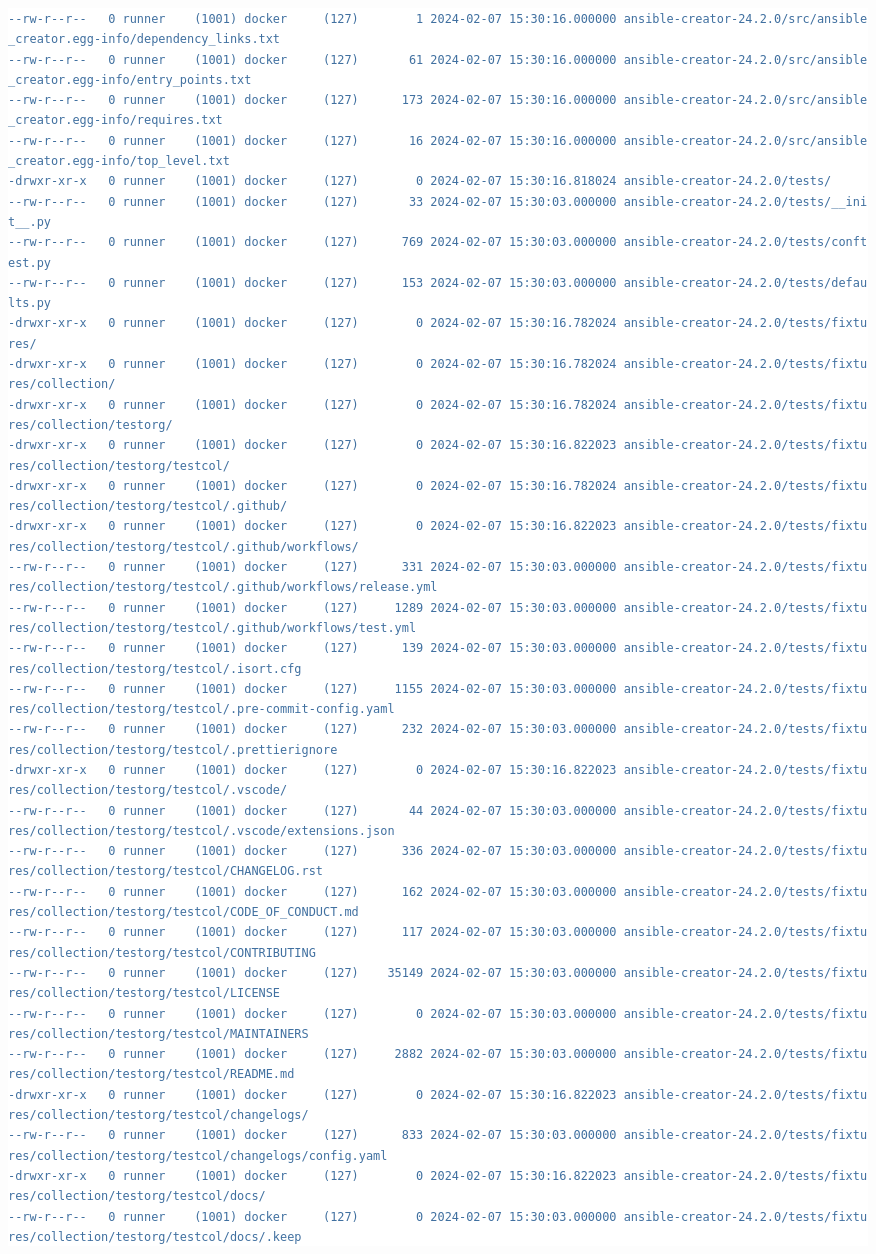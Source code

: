 ```diff
--rw-r--r--   0 runner    (1001) docker     (127)        1 2024-02-07 15:30:16.000000 ansible-creator-24.2.0/src/ansible_creator.egg-info/dependency_links.txt
--rw-r--r--   0 runner    (1001) docker     (127)       61 2024-02-07 15:30:16.000000 ansible-creator-24.2.0/src/ansible_creator.egg-info/entry_points.txt
--rw-r--r--   0 runner    (1001) docker     (127)      173 2024-02-07 15:30:16.000000 ansible-creator-24.2.0/src/ansible_creator.egg-info/requires.txt
--rw-r--r--   0 runner    (1001) docker     (127)       16 2024-02-07 15:30:16.000000 ansible-creator-24.2.0/src/ansible_creator.egg-info/top_level.txt
-drwxr-xr-x   0 runner    (1001) docker     (127)        0 2024-02-07 15:30:16.818024 ansible-creator-24.2.0/tests/
--rw-r--r--   0 runner    (1001) docker     (127)       33 2024-02-07 15:30:03.000000 ansible-creator-24.2.0/tests/__init__.py
--rw-r--r--   0 runner    (1001) docker     (127)      769 2024-02-07 15:30:03.000000 ansible-creator-24.2.0/tests/conftest.py
--rw-r--r--   0 runner    (1001) docker     (127)      153 2024-02-07 15:30:03.000000 ansible-creator-24.2.0/tests/defaults.py
-drwxr-xr-x   0 runner    (1001) docker     (127)        0 2024-02-07 15:30:16.782024 ansible-creator-24.2.0/tests/fixtures/
-drwxr-xr-x   0 runner    (1001) docker     (127)        0 2024-02-07 15:30:16.782024 ansible-creator-24.2.0/tests/fixtures/collection/
-drwxr-xr-x   0 runner    (1001) docker     (127)        0 2024-02-07 15:30:16.782024 ansible-creator-24.2.0/tests/fixtures/collection/testorg/
-drwxr-xr-x   0 runner    (1001) docker     (127)        0 2024-02-07 15:30:16.822023 ansible-creator-24.2.0/tests/fixtures/collection/testorg/testcol/
-drwxr-xr-x   0 runner    (1001) docker     (127)        0 2024-02-07 15:30:16.782024 ansible-creator-24.2.0/tests/fixtures/collection/testorg/testcol/.github/
-drwxr-xr-x   0 runner    (1001) docker     (127)        0 2024-02-07 15:30:16.822023 ansible-creator-24.2.0/tests/fixtures/collection/testorg/testcol/.github/workflows/
--rw-r--r--   0 runner    (1001) docker     (127)      331 2024-02-07 15:30:03.000000 ansible-creator-24.2.0/tests/fixtures/collection/testorg/testcol/.github/workflows/release.yml
--rw-r--r--   0 runner    (1001) docker     (127)     1289 2024-02-07 15:30:03.000000 ansible-creator-24.2.0/tests/fixtures/collection/testorg/testcol/.github/workflows/test.yml
--rw-r--r--   0 runner    (1001) docker     (127)      139 2024-02-07 15:30:03.000000 ansible-creator-24.2.0/tests/fixtures/collection/testorg/testcol/.isort.cfg
--rw-r--r--   0 runner    (1001) docker     (127)     1155 2024-02-07 15:30:03.000000 ansible-creator-24.2.0/tests/fixtures/collection/testorg/testcol/.pre-commit-config.yaml
--rw-r--r--   0 runner    (1001) docker     (127)      232 2024-02-07 15:30:03.000000 ansible-creator-24.2.0/tests/fixtures/collection/testorg/testcol/.prettierignore
-drwxr-xr-x   0 runner    (1001) docker     (127)        0 2024-02-07 15:30:16.822023 ansible-creator-24.2.0/tests/fixtures/collection/testorg/testcol/.vscode/
--rw-r--r--   0 runner    (1001) docker     (127)       44 2024-02-07 15:30:03.000000 ansible-creator-24.2.0/tests/fixtures/collection/testorg/testcol/.vscode/extensions.json
--rw-r--r--   0 runner    (1001) docker     (127)      336 2024-02-07 15:30:03.000000 ansible-creator-24.2.0/tests/fixtures/collection/testorg/testcol/CHANGELOG.rst
--rw-r--r--   0 runner    (1001) docker     (127)      162 2024-02-07 15:30:03.000000 ansible-creator-24.2.0/tests/fixtures/collection/testorg/testcol/CODE_OF_CONDUCT.md
--rw-r--r--   0 runner    (1001) docker     (127)      117 2024-02-07 15:30:03.000000 ansible-creator-24.2.0/tests/fixtures/collection/testorg/testcol/CONTRIBUTING
--rw-r--r--   0 runner    (1001) docker     (127)    35149 2024-02-07 15:30:03.000000 ansible-creator-24.2.0/tests/fixtures/collection/testorg/testcol/LICENSE
--rw-r--r--   0 runner    (1001) docker     (127)        0 2024-02-07 15:30:03.000000 ansible-creator-24.2.0/tests/fixtures/collection/testorg/testcol/MAINTAINERS
--rw-r--r--   0 runner    (1001) docker     (127)     2882 2024-02-07 15:30:03.000000 ansible-creator-24.2.0/tests/fixtures/collection/testorg/testcol/README.md
-drwxr-xr-x   0 runner    (1001) docker     (127)        0 2024-02-07 15:30:16.822023 ansible-creator-24.2.0/tests/fixtures/collection/testorg/testcol/changelogs/
--rw-r--r--   0 runner    (1001) docker     (127)      833 2024-02-07 15:30:03.000000 ansible-creator-24.2.0/tests/fixtures/collection/testorg/testcol/changelogs/config.yaml
-drwxr-xr-x   0 runner    (1001) docker     (127)        0 2024-02-07 15:30:16.822023 ansible-creator-24.2.0/tests/fixtures/collection/testorg/testcol/docs/
--rw-r--r--   0 runner    (1001) docker     (127)        0 2024-02-07 15:30:03.000000 ansible-creator-24.2.0/tests/fixtures/collection/testorg/testcol/docs/.keep
```